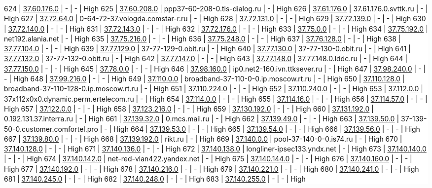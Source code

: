 624 | [37.60.176.0](https://vuldb.com/?ip.37.60.176.0) | - | - | High
625 | [37.60.208.0](https://vuldb.com/?ip.37.60.208.0) | ppp37-60-208-0.tis-dialog.ru | - | High
626 | [37.61.176.0](https://vuldb.com/?ip.37.61.176.0) | 37.61.176.0.svttk.ru | - | High
627 | [37.72.64.0](https://vuldb.com/?ip.37.72.64.0) | 0-64-72-37.vologda.comstar-r.ru | - | High
628 | [37.72.131.0](https://vuldb.com/?ip.37.72.131.0) | - | - | High
629 | [37.72.139.0](https://vuldb.com/?ip.37.72.139.0) | - | - | High
630 | [37.72.140.0](https://vuldb.com/?ip.37.72.140.0) | - | - | High
631 | [37.72.143.0](https://vuldb.com/?ip.37.72.143.0) | - | - | High
632 | [37.72.176.0](https://vuldb.com/?ip.37.72.176.0) | - | - | High
633 | [37.75.0.0](https://vuldb.com/?ip.37.75.0.0) | - | - | High
634 | [37.75.192.0](https://vuldb.com/?ip.37.75.192.0) | net192.alania.net | - | High
635 | [37.75.216.0](https://vuldb.com/?ip.37.75.216.0) | - | - | High
636 | [37.75.248.0](https://vuldb.com/?ip.37.75.248.0) | - | - | High
637 | [37.76.128.0](https://vuldb.com/?ip.37.76.128.0) | - | - | High
638 | [37.77.104.0](https://vuldb.com/?ip.37.77.104.0) | - | - | High
639 | [37.77.129.0](https://vuldb.com/?ip.37.77.129.0) | 37-77-129-0.obit.ru | - | High
640 | [37.77.130.0](https://vuldb.com/?ip.37.77.130.0) | 37-77-130-0.obit.ru | - | High
641 | [37.77.132.0](https://vuldb.com/?ip.37.77.132.0) | 37-77-132-0.obit.ru | - | High
642 | [37.77.147.0](https://vuldb.com/?ip.37.77.147.0) | - | - | High
643 | [37.77.148.0](https://vuldb.com/?ip.37.77.148.0) | 37.77.148.0.lddc.ru | - | High
644 | [37.77.150.0](https://vuldb.com/?ip.37.77.150.0) | - | - | High
645 | [37.78.0.0](https://vuldb.com/?ip.37.78.0.0) | - | - | High
646 | [37.98.160.0](https://vuldb.com/?ip.37.98.160.0) | ip0.net2-160.ivn.ttksever.ru | - | High
647 | [37.98.240.0](https://vuldb.com/?ip.37.98.240.0) | - | - | High
648 | [37.99.216.0](https://vuldb.com/?ip.37.99.216.0) | - | - | High
649 | [37.110.0.0](https://vuldb.com/?ip.37.110.0.0) | broadband-37-110-0-0.ip.moscow.rt.ru | - | High
650 | [37.110.128.0](https://vuldb.com/?ip.37.110.128.0) | broadband-37-110-128-0.ip.moscow.rt.ru | - | High
651 | [37.110.224.0](https://vuldb.com/?ip.37.110.224.0) | - | - | High
652 | [37.110.240.0](https://vuldb.com/?ip.37.110.240.0) | - | - | High
653 | [37.112.0.0](https://vuldb.com/?ip.37.112.0.0) | 37x112x0x0.dynamic.perm.ertelecom.ru | - | High
654 | [37.114.0.0](https://vuldb.com/?ip.37.114.0.0) | - | - | High
655 | [37.114.16.0](https://vuldb.com/?ip.37.114.16.0) | - | - | High
656 | [37.114.57.0](https://vuldb.com/?ip.37.114.57.0) | - | - | High
657 | [37.122.0.0](https://vuldb.com/?ip.37.122.0.0) | - | - | High
658 | [37.123.216.0](https://vuldb.com/?ip.37.123.216.0) | - | - | High
659 | [37.130.192.0](https://vuldb.com/?ip.37.130.192.0) | - | - | High
660 | [37.131.192.0](https://vuldb.com/?ip.37.131.192.0) | 0.192.131.37.interra.ru | - | High
661 | [37.139.32.0](https://vuldb.com/?ip.37.139.32.0) | 0.mcs.mail.ru | - | High
662 | [37.139.49.0](https://vuldb.com/?ip.37.139.49.0) | - | - | High
663 | [37.139.50.0](https://vuldb.com/?ip.37.139.50.0) | 37-139-50-0.customer.comfortel.pro | - | High
664 | [37.139.53.0](https://vuldb.com/?ip.37.139.53.0) | - | - | High
665 | [37.139.54.0](https://vuldb.com/?ip.37.139.54.0) | - | - | High
666 | [37.139.56.0](https://vuldb.com/?ip.37.139.56.0) | - | - | High
667 | [37.139.80.0](https://vuldb.com/?ip.37.139.80.0) | - | - | High
668 | [37.139.192.0](https://vuldb.com/?ip.37.139.192.0) | rikt.ru | - | High
669 | [37.140.0.0](https://vuldb.com/?ip.37.140.0.0) | pool-37-140-0-0.is74.ru | - | High
670 | [37.140.128.0](https://vuldb.com/?ip.37.140.128.0) | - | - | High
671 | [37.140.136.0](https://vuldb.com/?ip.37.140.136.0) | - | - | High
672 | [37.140.138.0](https://vuldb.com/?ip.37.140.138.0) | longliner-ipsec133.yndx.net | - | High
673 | [37.140.140.0](https://vuldb.com/?ip.37.140.140.0) | - | - | High
674 | [37.140.142.0](https://vuldb.com/?ip.37.140.142.0) | net-red-vlan422.yandex.net | - | High
675 | [37.140.144.0](https://vuldb.com/?ip.37.140.144.0) | - | - | High
676 | [37.140.160.0](https://vuldb.com/?ip.37.140.160.0) | - | - | High
677 | [37.140.192.0](https://vuldb.com/?ip.37.140.192.0) | - | - | High
678 | [37.140.216.0](https://vuldb.com/?ip.37.140.216.0) | - | - | High
679 | [37.140.221.0](https://vuldb.com/?ip.37.140.221.0) | - | - | High
680 | [37.140.241.0](https://vuldb.com/?ip.37.140.241.0) | - | - | High
681 | [37.140.245.0](https://vuldb.com/?ip.37.140.245.0) | - | - | High
682 | [37.140.248.0](https://vuldb.com/?ip.37.140.248.0) | - | - | High
683 | [37.140.255.0](https://vuldb.com/?ip.37.140.255.0) | - | - | High